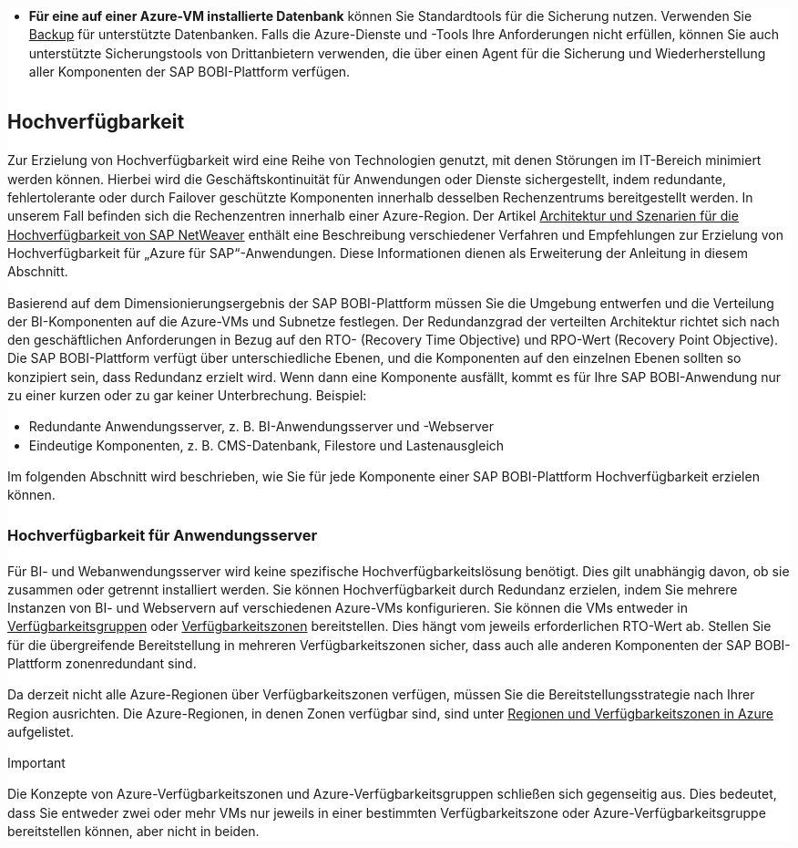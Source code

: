 * **Für eine auf einer Azure-VM installierte Datenbank** können Sie Standardtools für die Sicherung nutzen. Verwenden Sie [Backup](../../../backup/sap-hana-db-about.md) für unterstützte Datenbanken. Falls die Azure-Dienste und -Tools Ihre Anforderungen nicht erfüllen, können Sie auch unterstützte Sicherungstools von Drittanbietern verwenden, die über einen Agent für die Sicherung und Wiederherstellung aller Komponenten der SAP BOBI-Plattform verfügen.

## <a name="high-availability"></a>Hochverfügbarkeit

Zur Erzielung von Hochverfügbarkeit wird eine Reihe von Technologien genutzt, mit denen Störungen im IT-Bereich minimiert werden können. Hierbei wird die Geschäftskontinuität für Anwendungen oder Dienste sichergestellt, indem redundante, fehlertolerante oder durch Failover geschützte Komponenten innerhalb desselben Rechenzentrums bereitgestellt werden. In unserem Fall befinden sich die Rechenzentren innerhalb einer Azure-Region. Der Artikel [Architektur und Szenarien für die Hochverfügbarkeit von SAP NetWeaver](sap-high-availability-architecture-scenarios.md) enthält eine Beschreibung verschiedener Verfahren und Empfehlungen zur Erzielung von Hochverfügbarkeit für „Azure für SAP“-Anwendungen. Diese Informationen dienen als Erweiterung der Anleitung in diesem Abschnitt.

Basierend auf dem Dimensionierungsergebnis der SAP BOBI-Plattform müssen Sie die Umgebung entwerfen und die Verteilung der BI-Komponenten auf die Azure-VMs und Subnetze festlegen. Der Redundanzgrad der verteilten Architektur richtet sich nach den geschäftlichen Anforderungen in Bezug auf den RTO- (Recovery Time Objective) und RPO-Wert (Recovery Point Objective). Die SAP BOBI-Plattform verfügt über unterschiedliche Ebenen, und die Komponenten auf den einzelnen Ebenen sollten so konzipiert sein, dass Redundanz erzielt wird. Wenn dann eine Komponente ausfällt, kommt es für Ihre SAP BOBI-Anwendung nur zu einer kurzen oder zu gar keiner Unterbrechung. Beispiel:

- Redundante Anwendungsserver, z. B. BI-Anwendungsserver und -Webserver
- Eindeutige Komponenten, z. B. CMS-Datenbank, Filestore und Lastenausgleich

Im folgenden Abschnitt wird beschrieben, wie Sie für jede Komponente einer SAP BOBI-Plattform Hochverfügbarkeit erzielen können.

### <a name="high-availability-for-application-servers"></a>Hochverfügbarkeit für Anwendungsserver

Für BI- und Webanwendungsserver wird keine spezifische Hochverfügbarkeitslösung benötigt. Dies gilt unabhängig davon, ob sie zusammen oder getrennt installiert werden. Sie können Hochverfügbarkeit durch Redundanz erzielen, indem Sie mehrere Instanzen von BI- und Webservern auf verschiedenen Azure-VMs konfigurieren. Sie können die VMs entweder in [Verfügbarkeitsgruppen](sap-high-availability-architecture-scenarios.md#multiple-instances-of-virtual-machines-in-the-same-availability-set) oder [Verfügbarkeitszonen](sap-high-availability-architecture-scenarios.md#azure-availability-zones) bereitstellen. Dies hängt vom jeweils erforderlichen RTO-Wert ab. Stellen Sie für die übergreifende Bereitstellung in mehreren Verfügbarkeitszonen sicher, dass auch alle anderen Komponenten der SAP BOBI-Plattform zonenredundant sind.

Da derzeit nicht alle Azure-Regionen über Verfügbarkeitszonen verfügen, müssen Sie die Bereitstellungsstrategie nach Ihrer Region ausrichten. Die Azure-Regionen, in denen Zonen verfügbar sind, sind unter [Regionen und Verfügbarkeitszonen in Azure](../../../availability-zones/az-overview.md) aufgelistet.

> [!Important]
> Die Konzepte von Azure-Verfügbarkeitszonen und Azure-Verfügbarkeitsgruppen schließen sich gegenseitig aus. Dies bedeutet, dass Sie entweder zwei oder mehr VMs nur jeweils in einer bestimmten Verfügbarkeitszone oder Azure-Verfügbarkeitsgruppe bereitstellen können, aber nicht in beiden.
